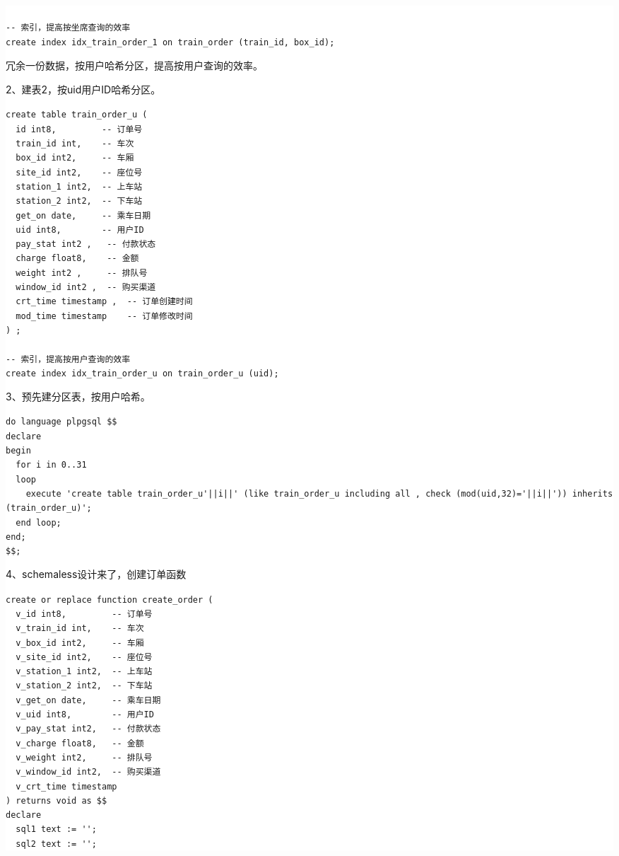 ```  
  
-- 索引，提高按坐席查询的效率  
create index idx_train_order_1 on train_order (train_id, box_id);  
```  
  
冗余一份数据，按用户哈希分区，提高按用户查询的效率。  
  
2、建表2，按uid用户ID哈希分区。  
  
```  
create table train_order_u (  
  id int8,         -- 订单号  
  train_id int,    -- 车次  
  box_id int2,     -- 车厢  
  site_id int2,    -- 座位号  
  station_1 int2,  -- 上车站  
  station_2 int2,  -- 下车站  
  get_on date,     -- 乘车日期  
  uid int8,        -- 用户ID  
  pay_stat int2 ,   -- 付款状态  
  charge float8,    -- 金额  
  weight int2 ,     -- 排队号  
  window_id int2 ,  -- 购买渠道  
  crt_time timestamp ,  -- 订单创建时间  
  mod_time timestamp    -- 订单修改时间  
) ;  
  
-- 索引，提高按用户查询的效率  
create index idx_train_order_u on train_order_u (uid);  
```  
  
3、预先建分区表，按用户哈希。   
  
```  
do language plpgsql $$  
declare  
begin  
  for i in 0..31   
  loop  
    execute 'create table train_order_u'||i||' (like train_order_u including all , check (mod(uid,32)='||i||')) inherits (train_order_u)';   
  end loop;  
end;  
$$;  
```  
  
4、schemaless设计来了，创建订单函数  
  
```  
create or replace function create_order (  
  v_id int8,         -- 订单号  
  v_train_id int,    -- 车次  
  v_box_id int2,     -- 车厢  
  v_site_id int2,    -- 座位号  
  v_station_1 int2,  -- 上车站  
  v_station_2 int2,  -- 下车站  
  v_get_on date,     -- 乘车日期  
  v_uid int8,        -- 用户ID  
  v_pay_stat int2,   -- 付款状态  
  v_charge float8,   -- 金额  
  v_weight int2,     -- 排队号  
  v_window_id int2,  -- 购买渠道  
  v_crt_time timestamp  
) returns void as $$  
declare  
  sql1 text := '';  
  sql2 text := '';  
```